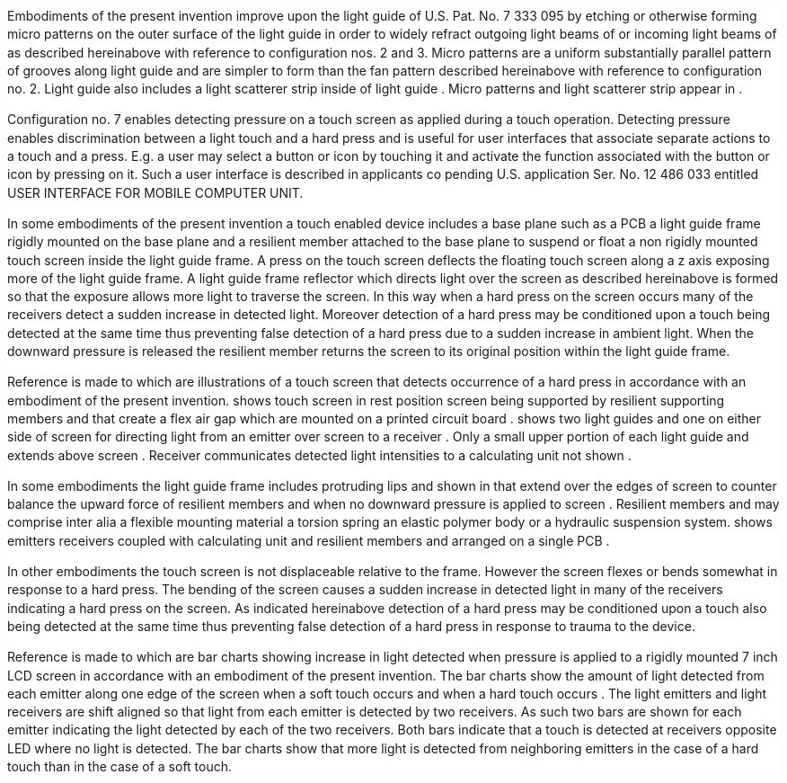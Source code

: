 Embodiments of the present invention improve upon the light guide of U.S. Pat. No. 7 333 095 by etching or otherwise forming micro patterns on the outer surface of the light guide in order to widely refract outgoing light beams of or incoming light beams of as described hereinabove with reference to configuration nos. 2 and 3. Micro patterns are a uniform substantially parallel pattern of grooves along light guide and are simpler to form than the fan pattern described hereinabove with reference to configuration no. 2. Light guide also includes a light scatterer strip inside of light guide . Micro patterns and light scatterer strip appear in .

Configuration no. 7 enables detecting pressure on a touch screen as applied during a touch operation. Detecting pressure enables discrimination between a light touch and a hard press and is useful for user interfaces that associate separate actions to a touch and a press. E.g. a user may select a button or icon by touching it and activate the function associated with the button or icon by pressing on it. Such a user interface is described in applicants co pending U.S. application Ser. No. 12 486 033 entitled USER INTERFACE FOR MOBILE COMPUTER UNIT.

In some embodiments of the present invention a touch enabled device includes a base plane such as a PCB a light guide frame rigidly mounted on the base plane and a resilient member attached to the base plane to suspend or float a non rigidly mounted touch screen inside the light guide frame. A press on the touch screen deflects the floating touch screen along a z axis exposing more of the light guide frame. A light guide frame reflector which directs light over the screen as described hereinabove is formed so that the exposure allows more light to traverse the screen. In this way when a hard press on the screen occurs many of the receivers detect a sudden increase in detected light. Moreover detection of a hard press may be conditioned upon a touch being detected at the same time thus preventing false detection of a hard press due to a sudden increase in ambient light. When the downward pressure is released the resilient member returns the screen to its original position within the light guide frame.

Reference is made to which are illustrations of a touch screen that detects occurrence of a hard press in accordance with an embodiment of the present invention. shows touch screen in rest position screen being supported by resilient supporting members and that create a flex air gap which are mounted on a printed circuit board . shows two light guides and one on either side of screen for directing light from an emitter over screen to a receiver . Only a small upper portion of each light guide and extends above screen . Receiver communicates detected light intensities to a calculating unit not shown .

In some embodiments the light guide frame includes protruding lips and shown in that extend over the edges of screen to counter balance the upward force of resilient members and when no downward pressure is applied to screen . Resilient members and may comprise inter alia a flexible mounting material a torsion spring an elastic polymer body or a hydraulic suspension system. shows emitters receivers coupled with calculating unit and resilient members and arranged on a single PCB .

In other embodiments the touch screen is not displaceable relative to the frame. However the screen flexes or bends somewhat in response to a hard press. The bending of the screen causes a sudden increase in detected light in many of the receivers indicating a hard press on the screen. As indicated hereinabove detection of a hard press may be conditioned upon a touch also being detected at the same time thus preventing false detection of a hard press in response to trauma to the device.

Reference is made to which are bar charts showing increase in light detected when pressure is applied to a rigidly mounted 7 inch LCD screen in accordance with an embodiment of the present invention. The bar charts show the amount of light detected from each emitter along one edge of the screen when a soft touch occurs and when a hard touch occurs . The light emitters and light receivers are shift aligned so that light from each emitter is detected by two receivers. As such two bars are shown for each emitter indicating the light detected by each of the two receivers. Both bars indicate that a touch is detected at receivers opposite LED where no light is detected. The bar charts show that more light is detected from neighboring emitters in the case of a hard touch than in the case of a soft touch.
